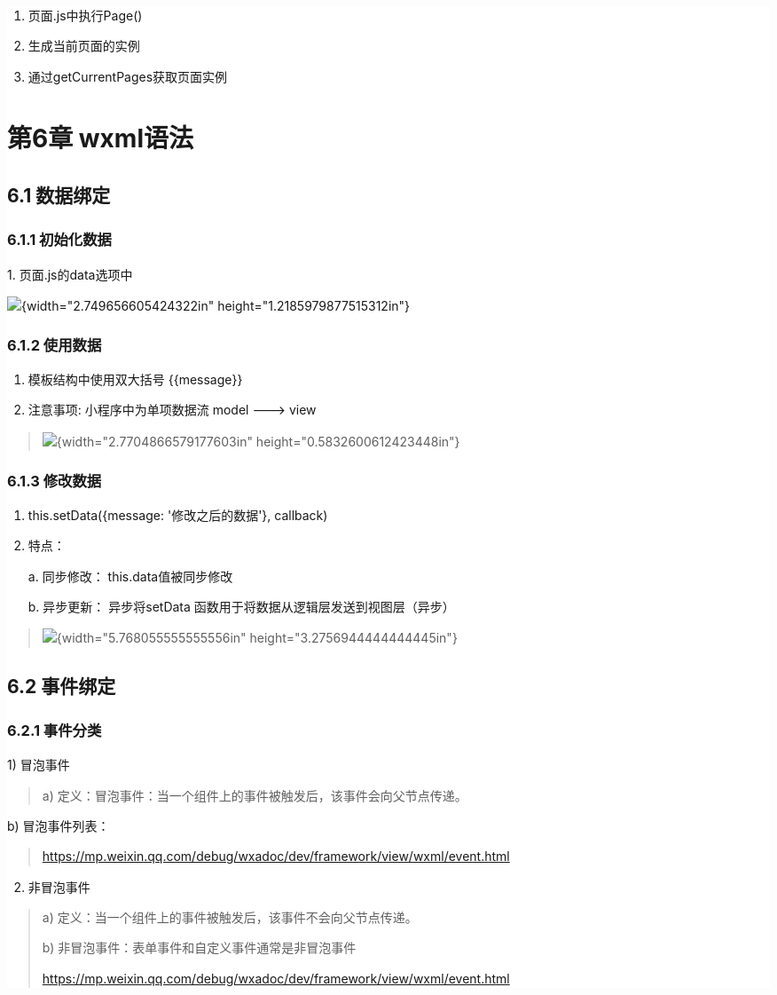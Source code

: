 1.  页面.js中执行Page()

2.  生成当前页面的实例

3.  通过getCurrentPages获取页面实例

# 第6章 wxml语法

## 6.1 数据绑定

### 6.1.1 初始化数据

1\. 页面.js的data选项中

![](media/image13.png){width="2.749656605424322in" height="1.2185979877515312in"}

### 6.1.2 使用数据

1.  模板结构中使用双大括号 {{message}}

2.  注意事项: 小程序中为单项数据流 model \-\--\> view

> ![](media/image14.png){width="2.7704866579177603in" height="0.5832600612423448in"}

### 6.1.3 修改数据

1.  this.setData({message: '修改之后的数据'}, callback)

2.  特点：

    a.  同步修改： this.data值被同步修改

    b.  异步更新： 异步将setData 函数用于将数据从逻辑层发送到视图层（异步）

> ![](media/image15.png){width="5.768055555555556in" height="3.2756944444444445in"}

## 6.2 事件绑定

### 6.2.1 事件分类

1\) 冒泡事件

> a\) 定义：冒泡事件：当一个组件上的事件被触发后，该事件会向父节点传递。

b\) 冒泡事件列表：

> <https://mp.weixin.qq.com/debug/wxadoc/dev/framework/view/wxml/event.html>

2)  非冒泡事件

> a\) 定义：当一个组件上的事件被触发后，该事件不会向父节点传递。
>
> b\) 非冒泡事件：表单事件和自定义事件通常是非冒泡事件
>
> <https://mp.weixin.qq.com/debug/wxadoc/dev/framework/view/wxml/event.html>
